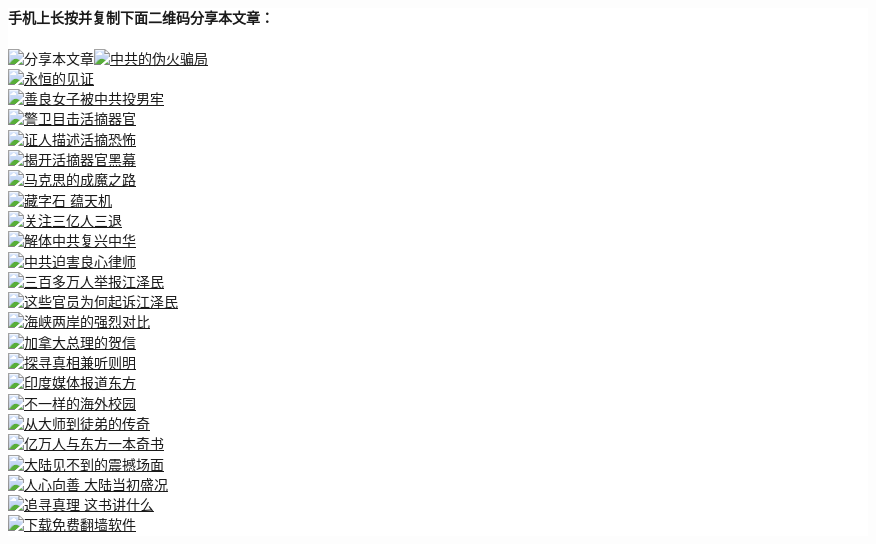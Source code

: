 <strong>手机上长按并复制下面二维码分享本文章：</strong><br><br><img src="https://chart.apis.google.com/chart?cht=qr&chs=240x240&choe=UTF-8&chld=M|2&chl=https://github.com/mmmcpr3473/djy/blob/master/gb/11/11/22/n3437337.md%231" title="分享本文章"></td><td VALIGN=TOP><a href="https://github.com/mmmcpr3473/djy/blob/master/gb/16/1/21/n4622075.md?dfh#1" target="_blank"><img src="https://raw.githubusercontent.com/mmmcpr3473/djy/master/gb/300/wei-f1.jpg" title="中共的伪火骗局"  alt="中共的伪火骗局"></a><br><a href="https://github.com/mmmcpr3473/www/blob/master/README.md?dfh#9" target="_blank"><img src="https://raw.githubusercontent.com/mmmcpr3473/djy/master/gb/300/yong-h.jpg" title="永恒的见证"  alt="永恒的见证"></a><br><a href="https://github.com/mmmcpr3473/djy/blob/master/gb/13/9/29/n3974789.md?dfh#1" target="_blank"><img src="https://raw.githubusercontent.com/mmmcpr3473/djy/master/gb/300/shang-lnz.jpg" title="善良女子被中共投男牢"  alt="善良女子被中共投男牢"></a><br><a href="https://github.com/mmmcpr3473/djy/blob/master/gb/16/3/16/n4663449.md?dfh#1" target="_blank"><img src="https://raw.githubusercontent.com/mmmcpr3473/djy/master/gb/300/huo-z3.jpg" title="警卫目击活摘器官"  alt="警卫目击活摘器官"></a><br><a href="https://github.com/mmmcpr3473/djy/blob/master/gb/16/8/7/n8177641.md?dfh#1" target="_blank"><img src="https://raw.githubusercontent.com/mmmcpr3473/djy/master/gb/300/huo-z4.jpg" title="证人描述活摘恐怖"  alt="证人描述活摘恐怖"></a><br><a href="https://github.com/mmmcpr3473/djy/blob/master/gb/10/4/19/n2881569.md?dfh#1" target="_blank"><img src="https://raw.githubusercontent.com/mmmcpr3473/djy/master/gb/300/huo-z1.jpg" title="揭开活摘器官黑幕"  alt="揭开活摘器官黑幕"></a><br><a href="https://github.com/mmmcpr3473/djy/blob/master/gb/10/11/7/n3077476.md?dfh#1" target="_blank"><img src="https://raw.githubusercontent.com/mmmcpr3473/djy/master/gb/300/ma-ks.jpg" title="马克思的成魔之路"  alt="马克思的成魔之路"></a><br><a href="https://github.com/mmmcpr3473/djy/blob/master/gb/14/6/9/n4173977.md?dfh#1" target="_blank"><img src="https://raw.githubusercontent.com/mmmcpr3473/djy/master/gb/300/chang-zs.jpg" title="藏字石 蕴天机"  alt="藏字石 蕴天机"></a><br><a href="https://github.com/mmmcpr3473/djy/blob/master/gb/18/5/10/n10381511.md?dfh#1" target="_blank"><img src="https://raw.githubusercontent.com/mmmcpr3473/djy/master/gb/300/st1.jpg" title="关注三亿人三退"  alt="关注三亿人三退"></a><br><a href="https://github.com/mmmcpr3473/djy/blob/master/gb/18/3/21/n10237682.md?dfh#1" target="_blank"><img src="https://raw.githubusercontent.com/mmmcpr3473/djy/master/gb/300/jie-t.jpg" title="解体中共复兴中华"  alt="解体中共复兴中华"></a><br><a href="https://github.com/mmmcpr3473/djy/blob/master/gb/9/2/9/n2422991.md?dfh#1" target="_blank"><img src="https://raw.githubusercontent.com/mmmcpr3473/djy/master/gb/300/gao-zs.jpg" title="中共迫害良心律师"  alt="中共迫害良心律师"></a><br><a href="https://github.com/mmmcpr3473/djy/blob/master/gb/18/12/9/n10900044.md?dfh#1" target="_blank"><img src="https://raw.githubusercontent.com/mmmcpr3473/djy/master/gb/300/sj1.jpg" title="三百多万人举报江泽民"  alt="三百多万人举报江泽民"></a><br><a href="https://github.com/mmmcpr3473/djy/blob/master/gb/18/8/28/n10672014.md?dfh#1" target="_blank"><img src="https://raw.githubusercontent.com/mmmcpr3473/djy/master/gb/300/sj2.jpg" title="这些官员为何起诉江泽民"  alt="这些官员为何起诉江泽民"></a><br><a href="https://github.com/mmmcpr3473/djy/blob/master/gb/8/12/18/n2367165.md?dfh#1" target="_blank"><img src="https://raw.githubusercontent.com/mmmcpr3473/djy/master/gb/300/liangan.jpg" title="海峡两岸的强烈对比"  alt="海峡两岸的强烈对比"></a><br><a href="https://github.com/mmmcpr3473/djy/blob/master/gb/15/12/10/n4593139.md?dfh#1" target="_blank"><img src="https://raw.githubusercontent.com/mmmcpr3473/djy/master/gb/300/jia-ndzl.jpg" title="加拿大总理的贺信"  alt="加拿大总理的贺信"></a><br><a href="https://github.com/mmmcpr3473/djy/blob/master/gb/11/6/17/n3289382.md?dfh#1" target="_blank"><img src="https://raw.githubusercontent.com/mmmcpr3473/djy/master/gb/300/xiao-wd.jpg" title="探寻真相兼听则明"  alt="探寻真相兼听则明"></a><br><a href="https://github.com/mmmcpr3473/djy/blob/master/gb/18/10/27/n10812623.md?dfh#1" target="_blank"><img src="https://raw.githubusercontent.com/mmmcpr3473/djy/master/gb/300/yindu.jpg" title="印度媒体报道东方"  alt="印度媒体报道东方"></a><br><a href="https://github.com/mmmcpr3473/djy/blob/master/gb/18/6/9/n10469652.md?dfh#1" target="_blank"><img src="https://raw.githubusercontent.com/mmmcpr3473/djy/master/gb/300/xie-j.jpg" title="不一样的海外校园"  alt="不一样的海外校园"></a><br><a href="https://github.com/mmmcpr3473/djy/blob/master/gb/7/4/5/n1669415.md?dfh#1" target="_blank"><img src="https://raw.githubusercontent.com/mmmcpr3473/djy/master/gb/300/li-up.jpg" title="从大师到徒弟的传奇"  alt="从大师到徒弟的传奇"></a><br><a href="https://github.com/mmmcpr3473/djy/blob/master/gb/17/5/26/n9191512.md?dfh#1" target="_blank"><img src="https://raw.githubusercontent.com/mmmcpr3473/djy/master/gb/300/zfl2.jpg" title="亿万人与东方一本奇书"  alt="亿万人与东方一本奇书"></a><br><a href="https://github.com/mmmcpr3473/djy/blob/master/gb/13/11/27/n4020290.md?dfh#1" target="_blank"><img src="https://raw.githubusercontent.com/mmmcpr3473/djy/master/gb/300/zhen-h.jpg" title="大陆见不到的震撼场面"  alt="大陆见不到的震撼场面"></a><br><a href="https://github.com/mmmcpr3473/djy/blob/master/gb/15/7/17/n4482910.md?dfh#1" target="_blank"><img src="https://raw.githubusercontent.com/mmmcpr3473/djy/master/gb/300/dalu-sk.jpg" title="人心向善 大陆当初盛况"  alt="人心向善 大陆当初盛况"></a><br><a href="https://github.com/mmmcpr3473/djy/blob/master/gb/19/1/5/n10955468.md?dfh#1" target="_blank"><img src="https://raw.githubusercontent.com/mmmcpr3473/djy/master/gb/300/zfl1.jpg" title="追寻真理 这书讲什么"  alt="追寻真理 这书讲什么"></a><br><a href="https://github.com/mmmcpr3473/www/blob/master/README.md?dfh#1" target="_blank"><img src="https://raw.githubusercontent.com/mmmcpr3473/djy/master/gb/300/fq1.jpg" title="下载免费翻墙软件"  alt="下载免费翻墙软件"></a><br></td></tr></table>
